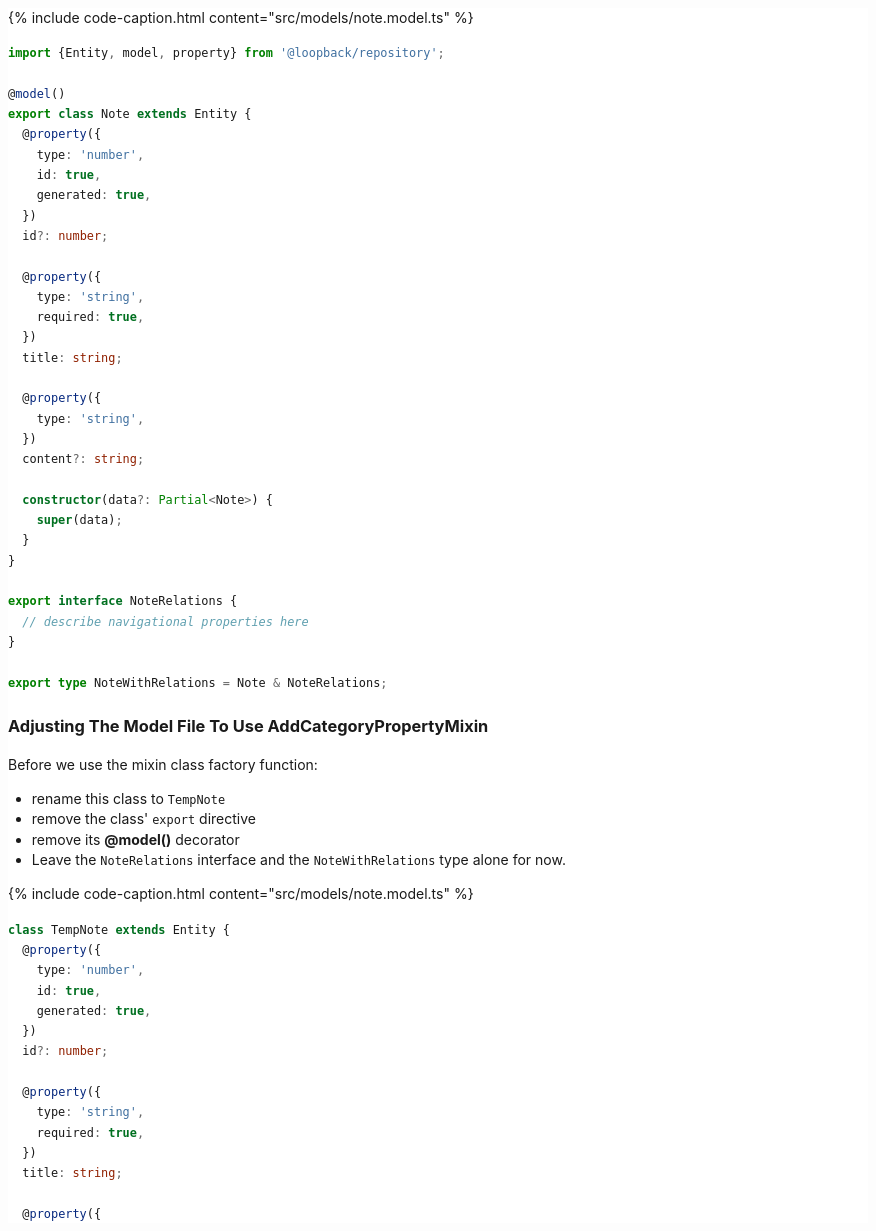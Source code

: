 {% include code-caption.html content="src/models/note.model.ts" %}

```ts
import {Entity, model, property} from '@loopback/repository';

@model()
export class Note extends Entity {
  @property({
    type: 'number',
    id: true,
    generated: true,
  })
  id?: number;

  @property({
    type: 'string',
    required: true,
  })
  title: string;

  @property({
    type: 'string',
  })
  content?: string;

  constructor(data?: Partial<Note>) {
    super(data);
  }
}

export interface NoteRelations {
  // describe navigational properties here
}

export type NoteWithRelations = Note & NoteRelations;
```

### Adjusting The Model File To Use AddCategoryPropertyMixin

Before we use the mixin class factory function:

- rename this class to `TempNote`
- remove the class' `export` directive
- remove its **@model()** decorator
- Leave the `NoteRelations` interface and the `NoteWithRelations` type alone for
  now.

{% include code-caption.html content="src/models/note.model.ts" %}

```ts
class TempNote extends Entity {
  @property({
    type: 'number',
    id: true,
    generated: true,
  })
  id?: number;

  @property({
    type: 'string',
    required: true,
  })
  title: string;

  @property({
```